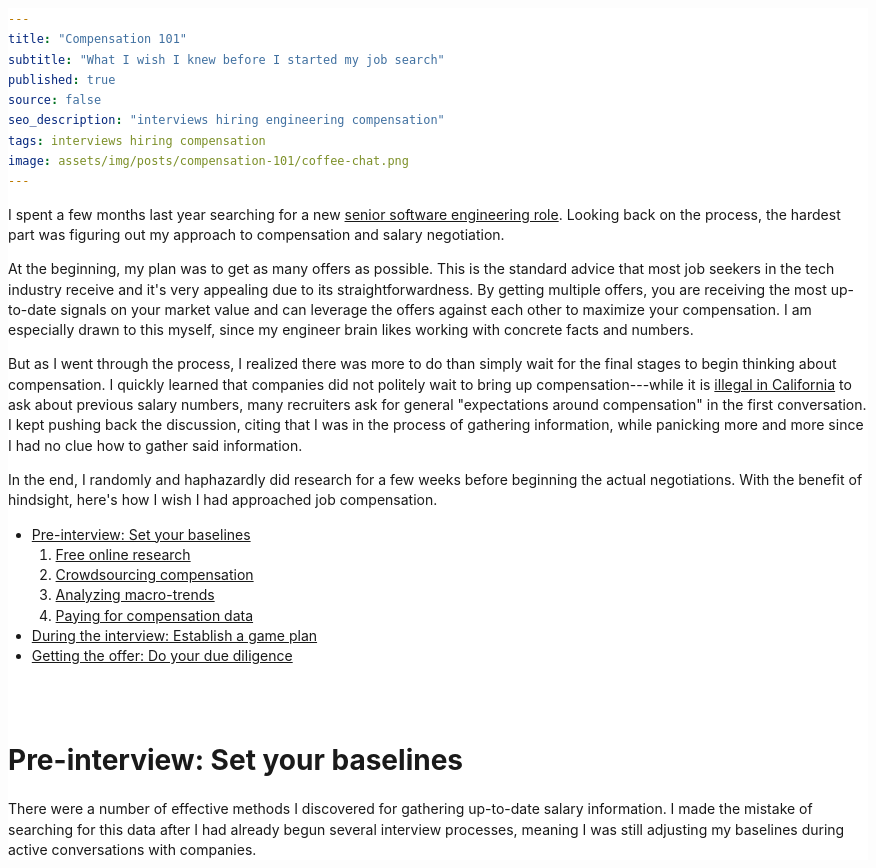 ```yaml
---
title: "Compensation 101"
subtitle: "What I wish I knew before I started my job search"
published: true
source: false
seo_description: "interviews hiring engineering compensation"
tags: interviews hiring compensation
image: assets/img/posts/compensation-101/coffee-chat.png
---
```


I spent a few months last year searching for a new [senior software engineering role](/blog/2019/12/09/job-search/). Looking back on the process, the hardest part was figuring out my approach to compensation and salary negotiation.

At the beginning, my plan was to get as many offers as possible. This is the standard advice that most job seekers in the tech industry receive and it's very appealing due to its straightforwardness. By getting multiple offers, you are receiving the most up-to-date signals on your market value and can leverage the offers against each other to maximize your compensation. I am especially drawn to this myself, since my engineer brain likes working with concrete facts and numbers.

But as I went through the process, I realized there was more to do than simply wait for the final stages to begin thinking about compensation. I quickly learned that companies did not politely wait to bring up compensation---while it is [illegal in California](https://www.sfgate.com/business/networth/article/New-law-bans-California-employers-from-asking-12274431.php) to ask about previous salary numbers, many recruiters ask for general "expectations around compensation" in the first conversation. I kept pushing back the discussion, citing that I was in the process of gathering information, while panicking more and more since I had no clue how to gather said information.

In the end, I randomly and haphazardly did research for a few weeks before beginning the actual negotiations. With the benefit of hindsight, here's how I wish I had approached job compensation.

<ul>
<li><a href="#pre-interview-set-your-baselines">Pre-interview: Set your baselines</a>
    <ol style="list-style-type: decimal;">
        <li><a href="1-free-online-research">Free online research</a></li>
        <li><a href="2-crowdsourcing-compensation">Crowdsourcing compensation</a></li>
        <li><a href="3-analyzing-macro-trends">Analyzing macro-trends</a></li>
        <li><a href="4-paying-for-compensation-data">Paying for compensation data</a></li>
    </ol>
</li>
<li><a href="during-the-interview-establish-a-game-plan">During the interview: Establish a game plan</a></li>
<li><a href="getting-the-offer-do-your-due-diligence">Getting the offer: Do your due diligence</a></li>
</ul>

<br />

# Pre-interview: Set your baselines

There were a number of effective methods I discovered for gathering up-to-date salary information. I made the mistake of searching for this data after I had already begun several interview processes, meaning I was still adjusting my baselines during active conversations with companies.
